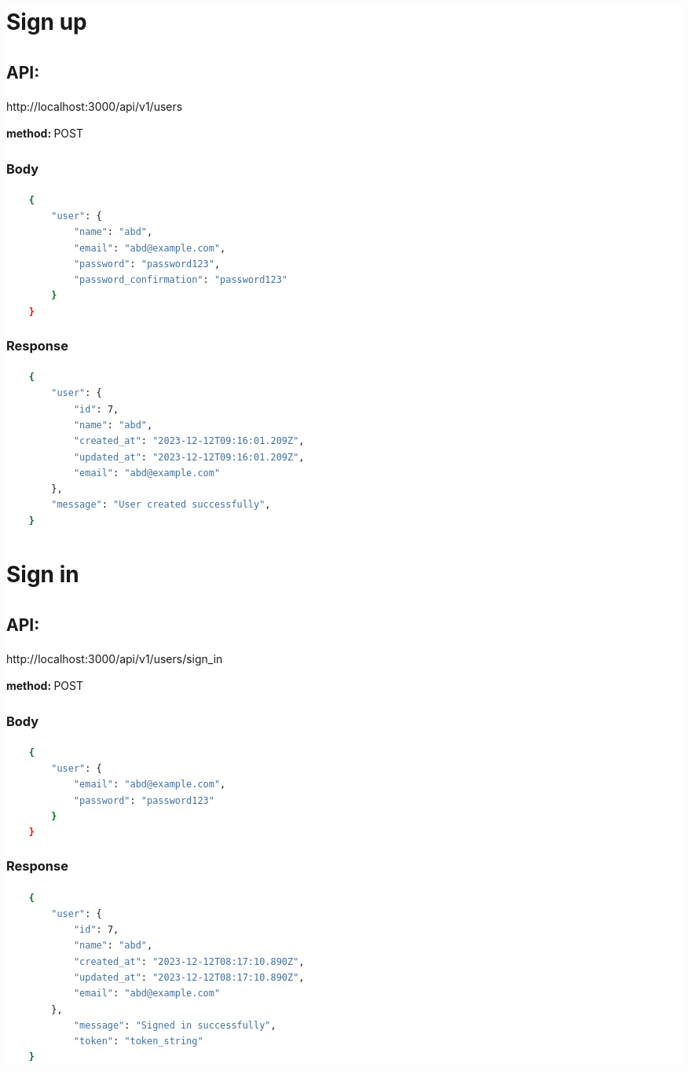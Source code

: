 <h1>Sign up</h1>
<h2>API:</h2>
<p>http://localhost:3000/api/v1/users</p>
<p><strong>method: </strong>POST</p>

### Body

```sh
    {
        "user": {
            "name": "abd",
            "email": "abd@example.com",
            "password": "password123",
            "password_confirmation": "password123"
        }
    }
```

### Response

```sh
    {
        "user": {
            "id": 7,
            "name": "abd",
            "created_at": "2023-12-12T09:16:01.209Z",
            "updated_at": "2023-12-12T09:16:01.209Z",
            "email": "abd@example.com"
        },
        "message": "User created successfully",
    }
```


<h1>Sign in</h1>
<h2>API:</h2>
<p>http://localhost:3000/api/v1/users/sign_in</p>
<p><strong>method: </strong>POST</p>

### Body

```sh
    {
        "user": {
            "email": "abd@example.com",
            "password": "password123"
        }
    }
```

### Response

```sh
    {
        "user": {
            "id": 7,
            "name": "abd",
            "created_at": "2023-12-12T08:17:10.890Z",
            "updated_at": "2023-12-12T08:17:10.890Z",
            "email": "abd@example.com"
        },
            "message": "Signed in successfully",
            "token": "token_string"
    }
```
